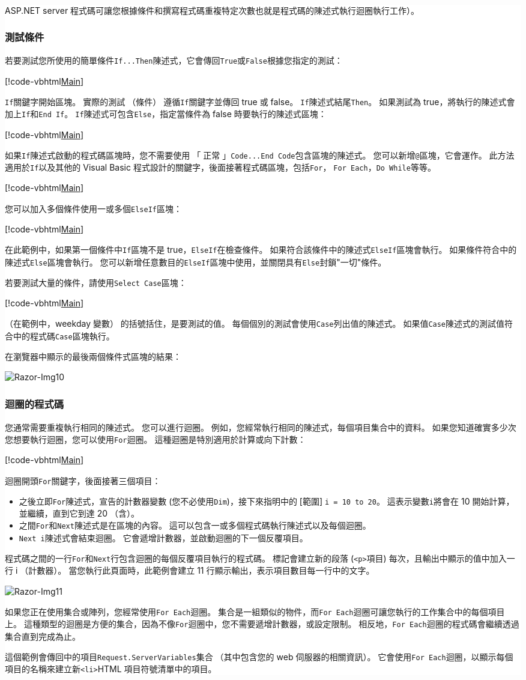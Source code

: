 ASP.NET server 程式碼可讓您根據條件和撰寫程式碼重複特定次數也就是程式碼的陳述式執行迴圈執行工作）。

### <a name="testing-conditions"></a>測試條件

若要測試您所使用的簡單條件`If...Then`陳述式，它會傳回`True`或`False`根據您指定的測試：

[!code-vbhtml[Main](introducing-razor-syntax-vb/samples/sample42.vbhtml)]

`If`關鍵字開始區塊。 實際的測試 （條件） 遵循`If`關鍵字並傳回 true 或 false。 `If`陳述式結尾`Then`。 如果測試為 true，將執行的陳述式會加上`If`和`End If`。 `If`陳述式可包含`Else`，指定當條件為 false 時要執行的陳述式區塊：

[!code-vbhtml[Main](introducing-razor-syntax-vb/samples/sample43.vbhtml)]

如果`If`陳述式啟動的程式碼區塊時，您不需要使用 「 正常 」`Code...End Code`包含區塊的陳述式。 您可以新增`@`區塊，它會運作。 此方法適用於`If`以及其他的 Visual Basic 程式設計的關鍵字，後面接著程式碼區塊，包括`For`， `For Each`，`Do While`等等。

[!code-vbhtml[Main](introducing-razor-syntax-vb/samples/sample44.vbhtml)]

您可以加入多個條件使用一或多個`ElseIf`區塊：

[!code-vbhtml[Main](introducing-razor-syntax-vb/samples/sample45.vbhtml)]

在此範例中，如果第一個條件中`If`區塊不是 true，`ElseIf`在檢查條件。 如果符合該條件中的陳述式`ElseIf`區塊會執行。 如果條件符合中的陳述式`Else`區塊會執行。 您可以新增任意數目的`ElseIf`區塊中使用，並關閉具有`Else`封鎖&quot;一切&quot;條件。

若要測試大量的條件，請使用`Select Case`區塊：

[!code-vbhtml[Main](introducing-razor-syntax-vb/samples/sample46.vbhtml)]

（在範例中，weekday 變數） 的括號括住，是要測試的值。 每個個別的測試會使用`Case`列出值的陳述式。 如果值`Case`陳述式的測試值符合中的程式碼`Case`區塊執行。

在瀏覽器中顯示的最後兩個條件式區塊的結果：

![Razor-Img10](introducing-razor-syntax-vb/_static/image10.jpg)

### <a name="looping-code"></a>迴圈的程式碼

您通常需要重複執行相同的陳述式。 您可以進行迴圈。 例如，您經常執行相同的陳述式，每個項目集合中的資料。 如果您知道確實多少次您想要執行迴圈，您可以使用`For`迴圈。 這種迴圈是特別適用於計算或向下計數：

[!code-vbhtml[Main](introducing-razor-syntax-vb/samples/sample47.vbhtml)]

迴圈開頭`For`關鍵字，後面接著三個項目：

- 之後立即`For`陳述式，宣告的計數器變數 (您不必使用`Dim`)，接下來指明中的 [範圍] `i = 10 to 20`。 這表示變數`i`將會在 10 開始計算，並繼續，直到它到達 20 （含）。
- 之間`For`和`Next`陳述式是在區塊的內容。 這可以包含一或多個程式碼執行陳述式以及每個迴圈。
- `Next i`陳述式會結束迴圈。 它會遞增計數器，並啟動迴圈的下一個反覆項目。

程式碼之間的一行`For`和`Next`行包含迴圈的每個反覆項目執行的程式碼。 標記會建立新的段落 (`<p>`項目) 每次，且輸出中顯示的值中加入一行 i （計數器）。 當您執行此頁面時，此範例會建立 11 行顯示輸出，表示項目數目每一行中的文字。

![Razor-Img11](introducing-razor-syntax-vb/_static/image11.jpg)

如果您正在使用集合或陣列，您經常使用`For Each`迴圈。 集合是一組類似的物件，而`For Each`迴圈可讓您執行的工作集合中的每個項目上。 這種類型的迴圈是方便的集合，因為不像`For`迴圈中，您不需要遞增計數器，或設定限制。 相反地，`For Each`迴圈的程式碼會繼續透過集合直到完成為止。

這個範例會傳回中的項目`Request.ServerVariables`集合 （其中包含您的 web 伺服器的相關資訊）。 它會使用`For Each`迴圈，以顯示每個項目的名稱來建立新`<li>`HTML 項目符號清單中的項目。
